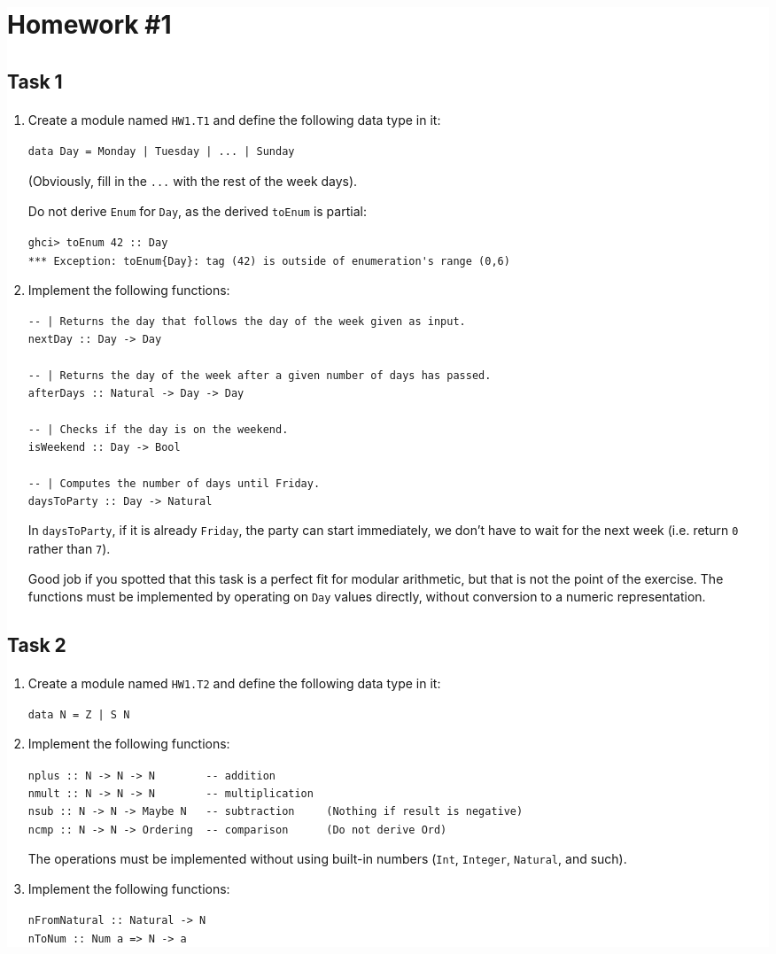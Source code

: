 
Homework #1
===========

Task 1
------

1.  Create a module named `HW1.T1` and define the following data type in it:
    
        data Day = Monday | Tuesday | ... | Sunday
    
    (Obviously, fill in the `...` with the rest of the week days).
    
    Do not derive `Enum` for `Day`, as the derived `toEnum` is partial:
    
        ghci> toEnum 42 :: Day
        *** Exception: toEnum{Day}: tag (42) is outside of enumeration's range (0,6)
    
2.  Implement the following functions:
    
        -- | Returns the day that follows the day of the week given as input.
        nextDay :: Day -> Day
        
        -- | Returns the day of the week after a given number of days has passed.
        afterDays :: Natural -> Day -> Day
        
        -- | Checks if the day is on the weekend.
        isWeekend :: Day -> Bool
        
        -- | Computes the number of days until Friday.
        daysToParty :: Day -> Natural
    
    In `daysToParty`, if it is already `Friday`, the party can start immediately, we don’t have to wait for the next week (i.e. return `0` rather than `7`).
    
    Good job if you spotted that this task is a perfect fit for modular arithmetic, but that is not the point of the exercise. The functions must be implemented by operating on `Day` values directly, without conversion to a numeric representation.
    

Task 2
------

1.  Create a module named `HW1.T2` and define the following data type in it:
    
        data N = Z | S N
    
2.  Implement the following functions:
    
        nplus :: N -> N -> N        -- addition
        nmult :: N -> N -> N        -- multiplication
        nsub :: N -> N -> Maybe N   -- subtraction     (Nothing if result is negative)
        ncmp :: N -> N -> Ordering  -- comparison      (Do not derive Ord)
    
    The operations must be implemented without using built-in numbers (`Int`, `Integer`, `Natural`, and such).
    
3.  Implement the following functions:
    
        nFromNatural :: Natural -> N
        nToNum :: Num a => N -> a
    